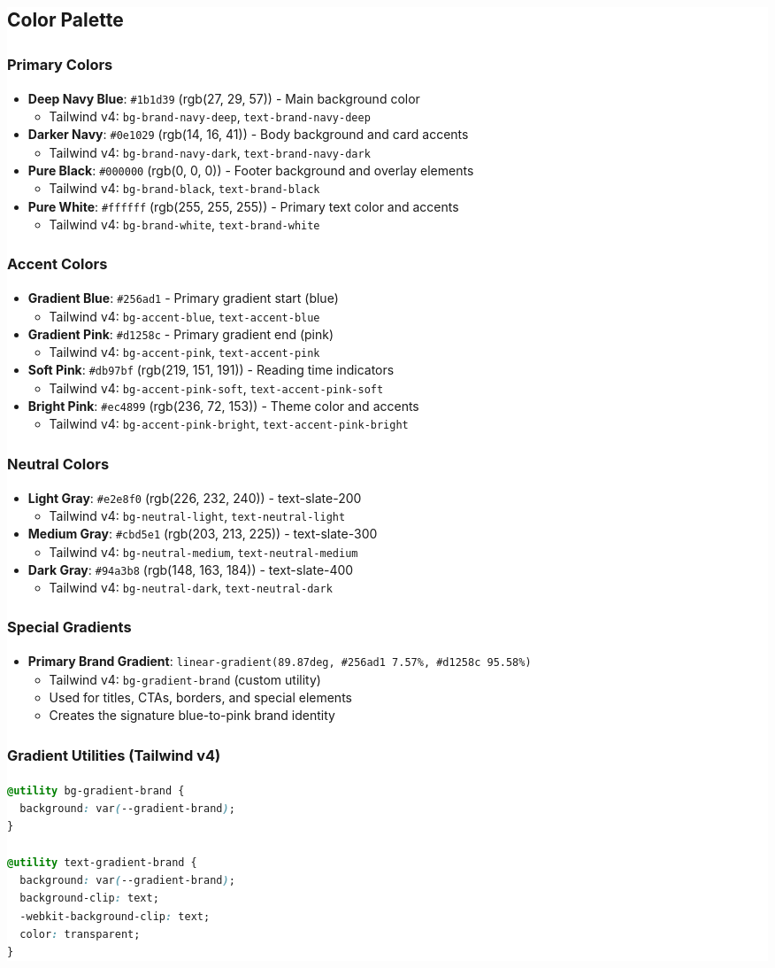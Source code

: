 ## Color Palette

### Primary Colors

- **Deep Navy Blue**: `#1b1d39` (rgb(27, 29, 57)) - Main background color
  - Tailwind v4: `bg-brand-navy-deep`, `text-brand-navy-deep`
- **Darker Navy**: `#0e1029` (rgb(14, 16, 41)) - Body background and card accents
  - Tailwind v4: `bg-brand-navy-dark`, `text-brand-navy-dark`
- **Pure Black**: `#000000` (rgb(0, 0, 0)) - Footer background and overlay elements
  - Tailwind v4: `bg-brand-black`, `text-brand-black`
- **Pure White**: `#ffffff` (rgb(255, 255, 255)) - Primary text color and accents
  - Tailwind v4: `bg-brand-white`, `text-brand-white`

### Accent Colors

- **Gradient Blue**: `#256ad1` - Primary gradient start (blue)
  - Tailwind v4: `bg-accent-blue`, `text-accent-blue`
- **Gradient Pink**: `#d1258c` - Primary gradient end (pink)
  - Tailwind v4: `bg-accent-pink`, `text-accent-pink`
- **Soft Pink**: `#db97bf` (rgb(219, 151, 191)) - Reading time indicators
  - Tailwind v4: `bg-accent-pink-soft`, `text-accent-pink-soft`
- **Bright Pink**: `#ec4899` (rgb(236, 72, 153)) - Theme color and accents
  - Tailwind v4: `bg-accent-pink-bright`, `text-accent-pink-bright`

### Neutral Colors

- **Light Gray**: `#e2e8f0` (rgb(226, 232, 240)) - text-slate-200
  - Tailwind v4: `bg-neutral-light`, `text-neutral-light`
- **Medium Gray**: `#cbd5e1` (rgb(203, 213, 225)) - text-slate-300
  - Tailwind v4: `bg-neutral-medium`, `text-neutral-medium`
- **Dark Gray**: `#94a3b8` (rgb(148, 163, 184)) - text-slate-400
  - Tailwind v4: `bg-neutral-dark`, `text-neutral-dark`

### Special Gradients

- **Primary Brand Gradient**: `linear-gradient(89.87deg, #256ad1 7.57%, #d1258c 95.58%)`
  - Tailwind v4: `bg-gradient-brand` (custom utility)
  - Used for titles, CTAs, borders, and special elements
  - Creates the signature blue-to-pink brand identity

### Gradient Utilities (Tailwind v4)

```css
@utility bg-gradient-brand {
  background: var(--gradient-brand);
}

@utility text-gradient-brand {
  background: var(--gradient-brand);
  background-clip: text;
  -webkit-background-clip: text;
  color: transparent;
}
```
